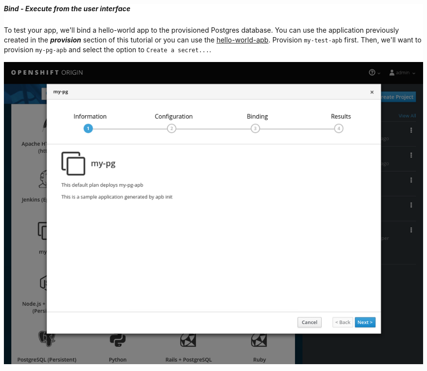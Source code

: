 ##### Bind - Execute from the user interface
To test your app, we'll bind a hello-world app to the provisioned Postgres database.  You can use the application previously created in the **_provision_** section of this tutorial or you can use the [hello-world-apb](https://github.com/ansibleplaybookbundle/hello-world-apb). Provision `my-test-apb` first.  Then, we'll want to provision `my-pg-apb` and select the option to `Create a secret...`.

![provision-my-pg](images/provision-my-pg.png)
